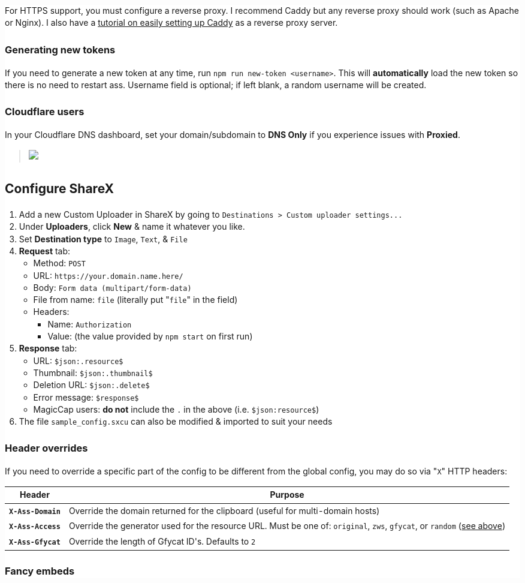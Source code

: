 For HTTPS support, you must configure a reverse proxy. I recommend Caddy but any reverse proxy should work (such as Apache or Nginx). I also have a [tutorial on easily setting up Caddy][my tutorial] as a reverse proxy server.

[Caddy]: https://caddyserver.com/
[my tutorial]: https://jmoore.dev/tutorials/2021/03/caddy-express-reverse-proxy/

### Generating new tokens

If you need to generate a new token at any time, run `npm run new-token <username>`. This will **automatically** load the new token so there is no need to restart ass. Username field is optional; if left blank, a random username will be created.

### Cloudflare users

In your Cloudflare DNS dashboard, set your domain/subdomain to **DNS Only** if you experience issues with **Proxied**.

> <img src="https://user-images.githubusercontent.com/29926144/114085791-0f467680-986f-11eb-8cdb-34a9dfae3a23.png" height="140px">

## Configure ShareX

1. Add a new Custom Uploader in ShareX by going to `Destinations > Custom uploader settings...`
2. Under **Uploaders**, click **New** & name it whatever you like.
3. Set **Destination type** to `Image`, `Text`, & `File`
4. **Request** tab:
   - Method: `POST`
   - URL: `https://your.domain.name.here/`
   - Body: `Form data (multipart/form-data)`
   - File from name: `file` (literally put "`file`" in the field)
   - Headers:
      - Name: `Authorization`
	  - Value: (the value provided by `npm start` on first run)
5. **Response** tab:
   - URL: `$json:.resource$`
   - Thumbnail: `$json:.thumbnail$`
   - Deletion URL: `$json:.delete$`
   - Error message: `$response$`
   - MagicCap users: **do not** include the `.` in the above (i.e. `$json:resource$`)
6. The file `sample_config.sxcu` can also be modified & imported to suit your needs

### Header overrides

If you need to override a specific part of the config to be different from the global config, you may do so via "`X`" HTTP headers:

| Header | Purpose |
| ------ | ------- |
| **`X-Ass-Domain`** | Override the domain returned for the clipboard (useful for multi-domain hosts) |
| **`X-Ass-Access`** | Override the generator used for the resource URL. Must be one of: `original`, `zws`, `gfycat`, or `random` ([see above](#access-types)) |
| **`X-Ass-Gfycat`** | Override the length of Gfycat ID's. Defaults to `2` |

### Fancy embeds


[GitHub package.json version]: https://img.shields.io/github/package-json/v/tycrek/ass?color=fd842d&style=for-the-badge
[GitHub license]: https://img.shields.io/github/license/tycrek/ass?color=FD7C21&style=for-the-badge
[GitHub last commit]: https://img.shields.io/github/last-commit/tycrek/ass?color=FD710D&style=for-the-badge
[Lines of code]: https://img.shields.io/tokei/lines/github/tycrek/ass?color=F26602&label=LINES&style=for-the-badge
[GitHub Repo stars]: https://img.shields.io/github/stars/tycrek/ass?color=DE5E02&style=for-the-badge
[Discord badge]: https://img.shields.io/discord/848274994375294986?label=Support%20server&logo=Discord&logoColor=FFF&style=for-the-badge
[Discord invite]: https://discord.gg/wGZYt5fasY
[create their own frontends]: #custom-frontends
[CodeQL]: https://codeql.github.com/docs/
[DeepSource]: https://deepsource.io/
[CodeQL badge]: https://github.com/tycrek/ass/actions/workflows/codeql-analysis.yml/badge.svg?branch=master
[CodeQL link]: https://github.com/tycrek/ass/actions/workflows/codeql-analysis.yml
[DeepSource Active Issues]: https://deepsource.io/gh/tycrek/ass.svg/?label=active+issues
[DeepSource Resolved Issues]: https://deepsource.io/gh/tycrek/ass.svg/?label=resolved+issues
[DeepSource Repo]: https://deepsource.io/gh/tycrek/ass/?ref=repository-badge
[Git Submodules]: https://git-scm.com/book/en/v2/Git-Tools-Submodules
[ZWS]: https://zws.im
[DigitalOcean Spaces]: https://www.digitalocean.com/products/spaces/
[ass StorageEngines]: #storageengines
[ass-storage-engine]: https://github.com/tycrek/ass-storage-engine
[ass-psql]: https://github.com/tycrek/ass-psql
[Flameshot]: https://flameshot.org/
[script for ass]: #flameshot-users-linux
[MagicCap]: https://magiccap.me/
[ZWS sample]: https://user-images.githubusercontent.com/29926144/113785625-bf43a480-96f4-11eb-8dd7-7f164f33ada2.png
[Gfycat]: https://gfycat.com
[create a new Webhook]: https://support.discord.com/hc/en-us/articles/228383668-Intro-to-Webhooks
[Git Submodules]: https://git-scm.com/book/en/v2/Git-Tools-Submodules
[Express.js router]: https://expressjs.com/en/guide/routing.html#express-router
[ctw1]: https://github.com/tycrek/ass/wiki/Writing-a-custom-frontend
[StorageEngines]: https://github.com/tycrek/ass-storage-engine
[Map]: https://developer.mozilla.org/en-US/docs/Web/JavaScript/Reference/Global_Objects/Map
[GH ASE]: https://github.com/tycrek/ass-storage-engine/
[NPM ASE]: https://www.npmjs.com/package/@tycrek/ass-storage-engine
[PostgreSQL]: https://www.postgresql.org/
[node-postgres]: https://node-postgres.com/
[GH APSQL]: https://github.com/tycrek/ass-psql/
[NPM APSQL]: https://www.npmjs.com/package/@tycrek/ass-psql
[MongoDB]: https://www.mongodb.com/
[mongoose]: https://mongoosejs.com/
[GH AMongoose]: https://github.com/dylancl/ass-mongoose
[NPM AMongoose]: https://www.npmjs.com/package/ass-mongoose
[@dylancl]: https://github.com/dylancl
[`data.js`]: https://github.com/tycrek/ass/blob/master/data.js
[ctw2]: https://github.com/tycrek/ass/wiki/Writing-a-StorageEngine
[tlog Socket plugin]: https://github.com/tycrek/tlog#socket
[`FORCE_COLOR`]: https://nodejs.org/dist/latest-v14.x/docs/api/cli.html#cli_force_color_1_2_3
[this script]: https://github.com/tycrek/ass/blob/master/flameshot_example.sh
[@ToxicAven]: https://github.com/ToxicAven
[Contributing Guidelines]: https://github.com/tycrek/ass/blob/master/CONTRIBUTING.md
[CoPilot]: https://copilot.github.com/
[hlsl#1359]: http://be.net/zevwolf